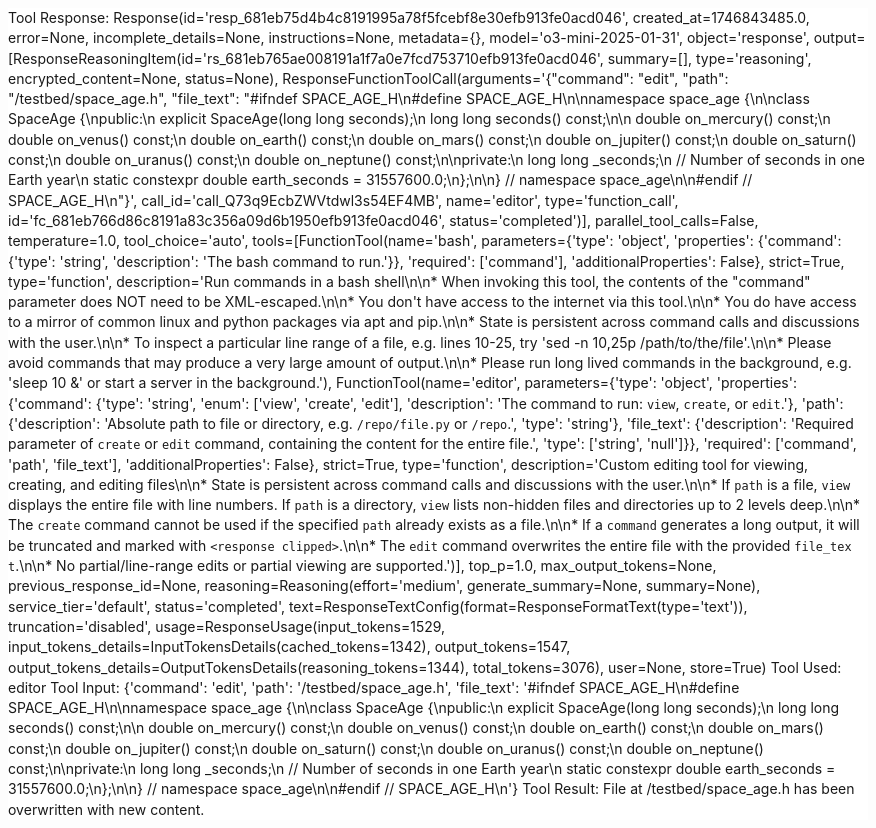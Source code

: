 Tool Response: Response(id='resp_681eb75d4b4c8191995a78f5fcebf8e30efb913fe0acd046', created_at=1746843485.0, error=None, incomplete_details=None, instructions=None, metadata={}, model='o3-mini-2025-01-31', object='response', output=[ResponseReasoningItem(id='rs_681eb765ae008191a1f7a0e7fcd753710efb913fe0acd046', summary=[], type='reasoning', encrypted_content=None, status=None), ResponseFunctionToolCall(arguments='{"command": "edit", "path": "/testbed/space_age.h", "file_text": "#ifndef SPACE_AGE_H\\n#define SPACE_AGE_H\\n\\nnamespace space_age {\\n\\nclass SpaceAge {\\npublic:\\n    explicit SpaceAge(long long seconds);\\n    long long seconds() const;\\n\\n    double on_mercury() const;\\n    double on_venus() const;\\n    double on_earth() const;\\n    double on_mars() const;\\n    double on_jupiter() const;\\n    double on_saturn() const;\\n    double on_uranus() const;\\n    double on_neptune() const;\\n\\nprivate:\\n    long long _seconds;\\n    // Number of seconds in one Earth year\\n    static constexpr double earth_seconds = 31557600.0;\\n};\\n\\n}  // namespace space_age\\n\\n#endif // SPACE_AGE_H\\n"}', call_id='call_Q73q9EcbZWVtdwl3s54EF4MB', name='editor', type='function_call', id='fc_681eb766d86c8191a83c356a09d6b1950efb913fe0acd046', status='completed')], parallel_tool_calls=False, temperature=1.0, tool_choice='auto', tools=[FunctionTool(name='bash', parameters={'type': 'object', 'properties': {'command': {'type': 'string', 'description': 'The bash command to run.'}}, 'required': ['command'], 'additionalProperties': False}, strict=True, type='function', description='Run commands in a bash shell\n\n* When invoking this tool, the contents of the "command" parameter does NOT need to be XML-escaped.\n\n* You don\'t have access to the internet via this tool.\n\n* You do have access to a mirror of common linux and python packages via apt and pip.\n\n* State is persistent across command calls and discussions with the user.\n\n* To inspect a particular line range of a file, e.g. lines 10-25, try \'sed -n 10,25p /path/to/the/file\'.\n\n* Please avoid commands that may produce a very large amount of output.\n\n* Please run long lived commands in the background, e.g. \'sleep 10 &\' or start a server in the background.'), FunctionTool(name='editor', parameters={'type': 'object', 'properties': {'command': {'type': 'string', 'enum': ['view', 'create', 'edit'], 'description': 'The command to run: `view`, `create`, or `edit`.'}, 'path': {'description': 'Absolute path to file or directory, e.g. `/repo/file.py` or `/repo`.', 'type': 'string'}, 'file_text': {'description': 'Required parameter of `create` or `edit` command, containing the content for the entire file.', 'type': ['string', 'null']}}, 'required': ['command', 'path', 'file_text'], 'additionalProperties': False}, strict=True, type='function', description='Custom editing tool for viewing, creating, and editing files\n\n* State is persistent across command calls and discussions with the user.\n\n* If `path` is a file, `view` displays the entire file with line numbers. If `path` is a directory, `view` lists non-hidden files and directories up to 2 levels deep.\n\n* The `create` command cannot be used if the specified `path` already exists as a file.\n\n* If a `command` generates a long output, it will be truncated and marked with `<response clipped>`.\n\n* The `edit` command overwrites the entire file with the provided `file_text`.\n\n* No partial/line-range edits or partial viewing are supported.')], top_p=1.0, max_output_tokens=None, previous_response_id=None, reasoning=Reasoning(effort='medium', generate_summary=None, summary=None), service_tier='default', status='completed', text=ResponseTextConfig(format=ResponseFormatText(type='text')), truncation='disabled', usage=ResponseUsage(input_tokens=1529, input_tokens_details=InputTokensDetails(cached_tokens=1342), output_tokens=1547, output_tokens_details=OutputTokensDetails(reasoning_tokens=1344), total_tokens=3076), user=None, store=True)
Tool Used: editor
Tool Input: {'command': 'edit', 'path': '/testbed/space_age.h', 'file_text': '#ifndef SPACE_AGE_H\n#define SPACE_AGE_H\n\nnamespace space_age {\n\nclass SpaceAge {\npublic:\n    explicit SpaceAge(long long seconds);\n    long long seconds() const;\n\n    double on_mercury() const;\n    double on_venus() const;\n    double on_earth() const;\n    double on_mars() const;\n    double on_jupiter() const;\n    double on_saturn() const;\n    double on_uranus() const;\n    double on_neptune() const;\n\nprivate:\n    long long _seconds;\n    // Number of seconds in one Earth year\n    static constexpr double earth_seconds = 31557600.0;\n};\n\n}  // namespace space_age\n\n#endif // SPACE_AGE_H\n'}
Tool Result: File at /testbed/space_age.h has been overwritten with new content.

[year]: https://en.wikipedia.org/wiki/Year#Summary
[pluto-video]: https://www.youtube.com/watch?v=Z_2gbGXzFbs
